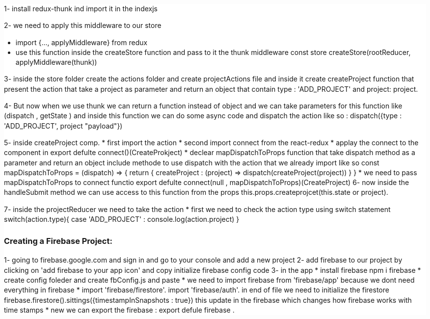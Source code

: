 1- install redux-thunk ind import it in the indexjs

2- we need to apply this middleware to our store 
  * import {..., applyMiddleware} from redux
  * use this function inside the createStore function and pass to it the thunk middleware
    const store createStore(rootReducer, applyMiddleware(thunk))
    
3- inside the store folder create the actions folder and create projectActions file
    and inside it create createProject function that present the action that take a project as parameter and return an object that contain type : 'ADD_PROJECT' and project: project.
    
4- But now when we use thunk we can return a function instead of object and we can take parameters for this function like (dispatch , getState ) and inside this function we can do some async code and dispatch the action like so : dispatch({type : 'ADD_PROJECT', project "payload"})

5- inside createProject comp. 
    * first import the action 
    * second import connect from the react-redux
    * applay the connect to the component in export defulte connect()(CreateProkject)
    * declear mapDispatchToProps function that take dispatch method as a parameter and return an object include methode to use dispatch with the action that we already import 
    like so 
    const mapDispatchToProps = (dispatch) => {
    return {
        createProject : (project) => dispatch(createProject(project))
        }
    }
    * we need to pass mapDispatchToProps to connect functio
        export defulte connect(null , mapDispatchToProps)(CreateProject)
6- now inside the handleSubmit method we can use access to this function from the props 
    this.props.createprojcet(this.state or project).

7- inside the projectReducer we need to take the action 
    * first we need to check the action type using switch statement 
    switch(action.type){
    case 'ADD_PROJECT' : 
    console.log(action.project)
    }
    
### Creating a Firebase Project: 
1- going to firebase.google.com and sign in and go to your console and add a new project 
2- add firebase to our project by clicking on 'add firebase to your app icon' and copy initialize firebase config code 
3- in the app 
    * install firebase npm i firebase
    * create config foleder and create fbConfig.js and paste 
    * we need to import firebase from 'firebase/app' because we dont need everything in firebase 
    * import 'firebase/firestore'.
    import 'firebase/auth'.
    in end of file we need to initialize the firestore 
        firebase.firestore().sittings({timestampInSnapshots : true}) 
    this update in the firebase which changes how firebase works with time stamps
    * new we can export the firebase : export defule firebase .
